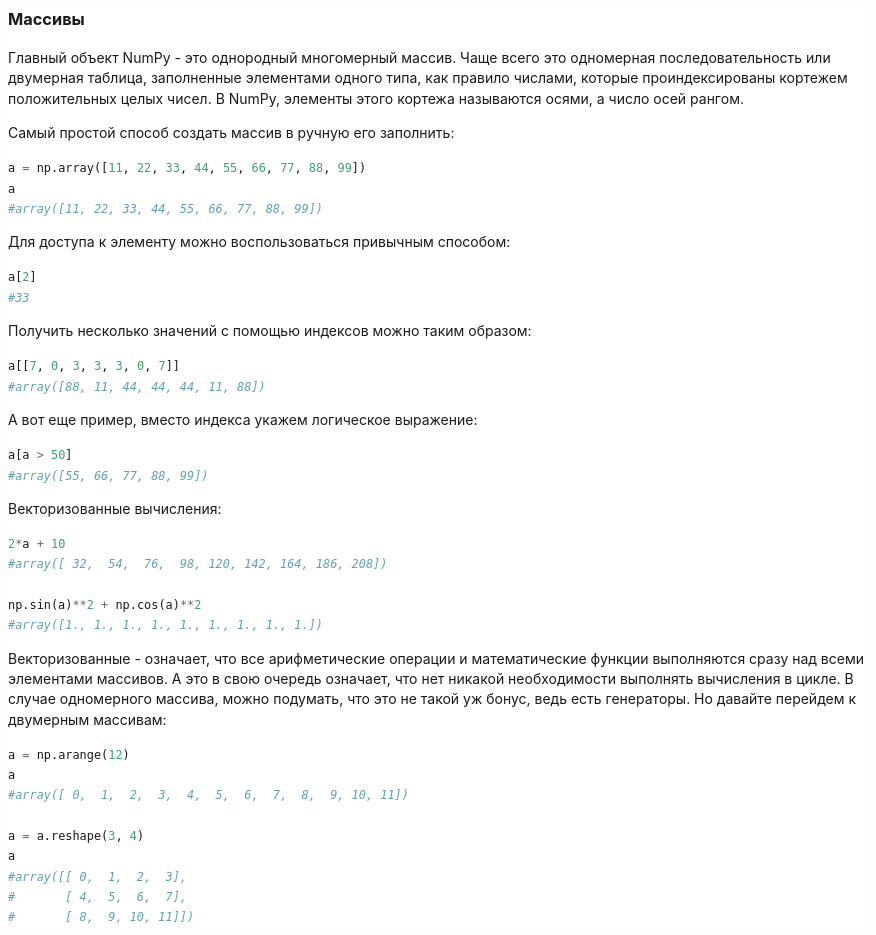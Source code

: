 ### **Массивы**
Главный объект NumPy - это однородный многомерный массив. Чаще всего это одномерная последовательность или двумерная таблица, заполненные элементами одного типа, как правило числами, которые проиндексированы кортежем положительных целых чисел. В NumPy, элементы этого кортежа называются осями, а число осей рангом.

Самый простой способ создать массив в ручную его заполнить:

```python
a = np.array([11, 22, 33, 44, 55, 66, 77, 88, 99])
a
#array([11, 22, 33, 44, 55, 66, 77, 88, 99])
```
Для доступа к элементу можно воспользоваться привычным способом:
```python
a[2]
#33
```

Получить несколько значений с помощью индексов можно таким образом:

```python
a[[7, 0, 3, 3, 3, 0, 7]]
#array([88, 11, 44, 44, 44, 11, 88])
```

А вот еще пример, вместо индекса укажем логическое выражение:
```python
a[a > 50]
#array([55, 66, 77, 88, 99])
```
Векторизованные вычисления:

```python
2*a + 10
#array([ 32,  54,  76,  98, 120, 142, 164, 186, 208])
 
np.sin(a)**2 + np.cos(a)**2
#array([1., 1., 1., 1., 1., 1., 1., 1., 1.])
```

Векторизованные - означает, что все арифметические операции и математические функции выполняются сразу над всеми элементами массивов. А это в свою очередь означает, что нет никакой необходимости выполнять вычисления в цикле. В случае одномерного массива, можно подумать, что это не такой уж бонус, ведь есть генераторы. Но давайте перейдем к двумерным массивам:

```python
a = np.arange(12)
a
#array([ 0,  1,  2,  3,  4,  5,  6,  7,  8,  9, 10, 11])

a = a.reshape(3, 4)
a
#array([[ 0,  1,  2,  3],
#       [ 4,  5,  6,  7],
#       [ 8,  9, 10, 11]])
```
